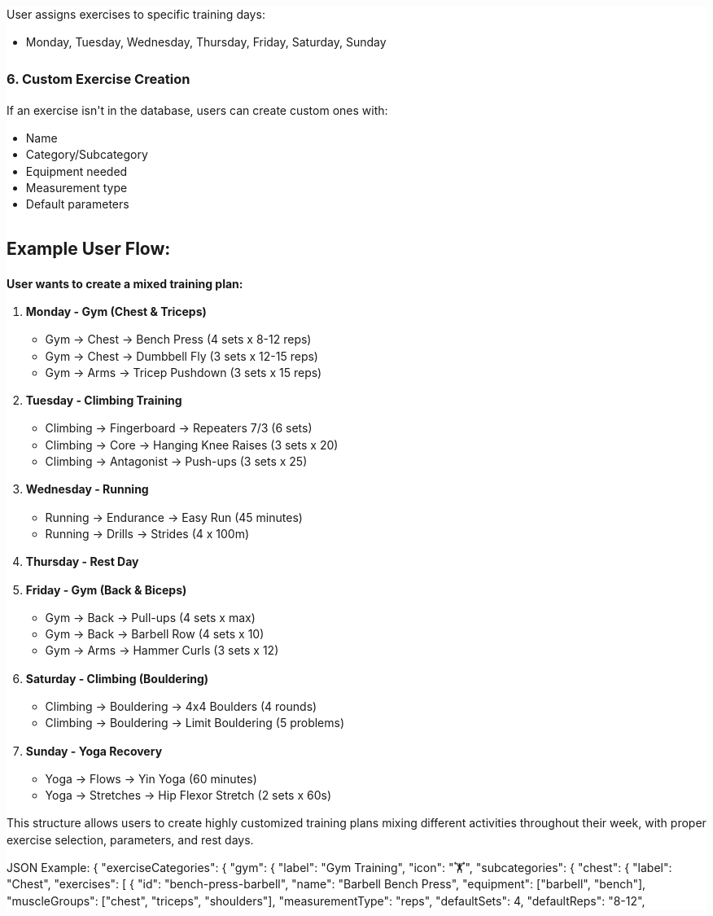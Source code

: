 User assigns exercises to specific training days:

- Monday, Tuesday, Wednesday, Thursday, Friday, Saturday, Sunday

### 6. **Custom Exercise Creation**

If an exercise isn't in the database, users can create custom ones with:

- Name
- Category/Subcategory
- Equipment needed
- Measurement type
- Default parameters

## Example User Flow:

**User wants to create a mixed training plan:**

1. **Monday - Gym (Chest & Triceps)**
   - Gym → Chest → Bench Press (4 sets x 8-12 reps)
   - Gym → Chest → Dumbbell Fly (3 sets x 12-15 reps)
   - Gym → Arms → Tricep Pushdown (3 sets x 15 reps)

2. **Tuesday - Climbing Training**
   - Climbing → Fingerboard → Repeaters 7/3 (6 sets)
   - Climbing → Core → Hanging Knee Raises (3 sets x 20)
   - Climbing → Antagonist → Push-ups (3 sets x 25)

3. **Wednesday - Running**
   - Running → Endurance → Easy Run (45 minutes)
   - Running → Drills → Strides (4 x 100m)

4. **Thursday - Rest Day**

5. **Friday - Gym (Back & Biceps)**
   - Gym → Back → Pull-ups (4 sets x max)
   - Gym → Back → Barbell Row (4 sets x 10)
   - Gym → Arms → Hammer Curls (3 sets x 12)

6. **Saturday - Climbing (Bouldering)**
   - Climbing → Bouldering → 4x4 Boulders (4 rounds)
   - Climbing → Bouldering → Limit Bouldering (5 problems)

7. **Sunday - Yoga Recovery**
   - Yoga → Flows → Yin Yoga (60 minutes)
   - Yoga → Stretches → Hip Flexor Stretch (2 sets x 60s)

This structure allows users to create highly customized training plans mixing different activities throughout their week, with proper exercise selection, parameters, and rest days.

JSON Example:
{
"exerciseCategories": {
"gym": {
"label": "Gym Training",
"icon": "🏋️",
"subcategories": {
"chest": {
"label": "Chest",
"exercises": [
{
"id": "bench-press-barbell",
"name": "Barbell Bench Press",
"equipment": ["barbell", "bench"],
"muscleGroups": ["chest", "triceps", "shoulders"],
"measurementType": "reps",
"defaultSets": 4,
"defaultReps": "8-12",